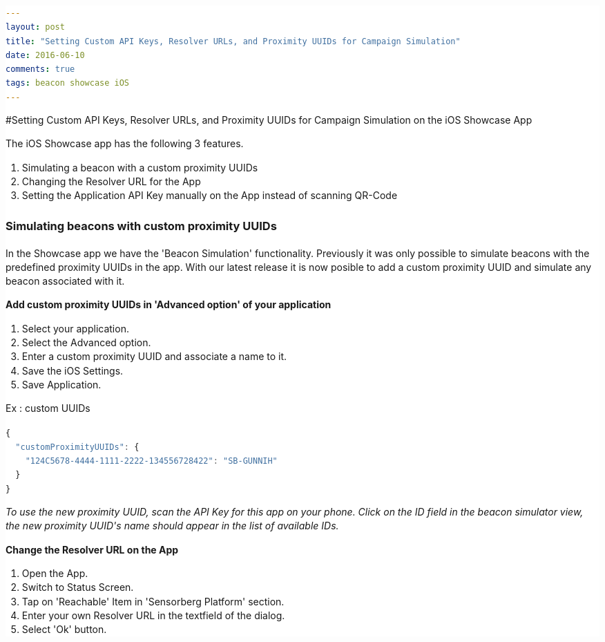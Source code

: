 ```yaml
---
layout: post
title: "Setting Custom API Keys, Resolver URLs, and Proximity UUIDs for Campaign Simulation"
date: 2016-06-10
comments: true
tags: beacon showcase iOS
---
```

#Setting Custom API Keys, Resolver URLs, and Proximity UUIDs for Campaign Simulation on the iOS Showcase App

The iOS Showcase app has the following 3 features.
  
1. Simulating a beacon with a custom proximity UUIDs
2. Changing the Resolver URL for the App
3. Setting the Application API Key manually on the App instead of scanning QR-Code
  

  
### Simulating beacons with custom proximity UUIDs
  
In the Showcase app we have the 'Beacon Simulation' functionality. Previously it was only possible to simulate beacons with the predefined proximity UUIDs in the app.  With our latest release it is now posible to add a custom proximity UUID and simulate any beacon associated with it.
  
**Add custom proximity UUIDs in 'Advanced option' of your application**
  
1. Select your application.
2. Select the Advanced option.
3. Enter a custom proximity UUID and associate a name to it.
4. Save the iOS Settings.
5. Save Application.
  
Ex : custom UUIDs
  
```javascript
{
  "customProximityUUIDs": {
    "124C5678-4444-1111-2222-134556728422": "SB-GUNNIH"
  }
}
```
  
<iframe width="560" height="315" src="https://www.youtube.com/embed/ZIMk9KxAW4k" frameborder="0" allowfullscreen></iframe>

  
*To use the new proximity UUID, scan the API Key for this app on your phone. Click on the ID field in the beacon simulator view, the new proximity UUID's name should appear in the list of available IDs.*

<iframe width="375" height="667" src="https://www.youtube.com/embed/nqwsBmGphQw" frameborder="0" allowfullscreen></iframe>
  
**Change the Resolver URL on the App**
  
1. Open the App.
2. Switch to Status Screen.
3. Tap on 'Reachable' Item in 'Sensorberg Platform' section.
4. Enter your own Resolver URL in the textfield of the dialog.
5. Select 'Ok' button.
  